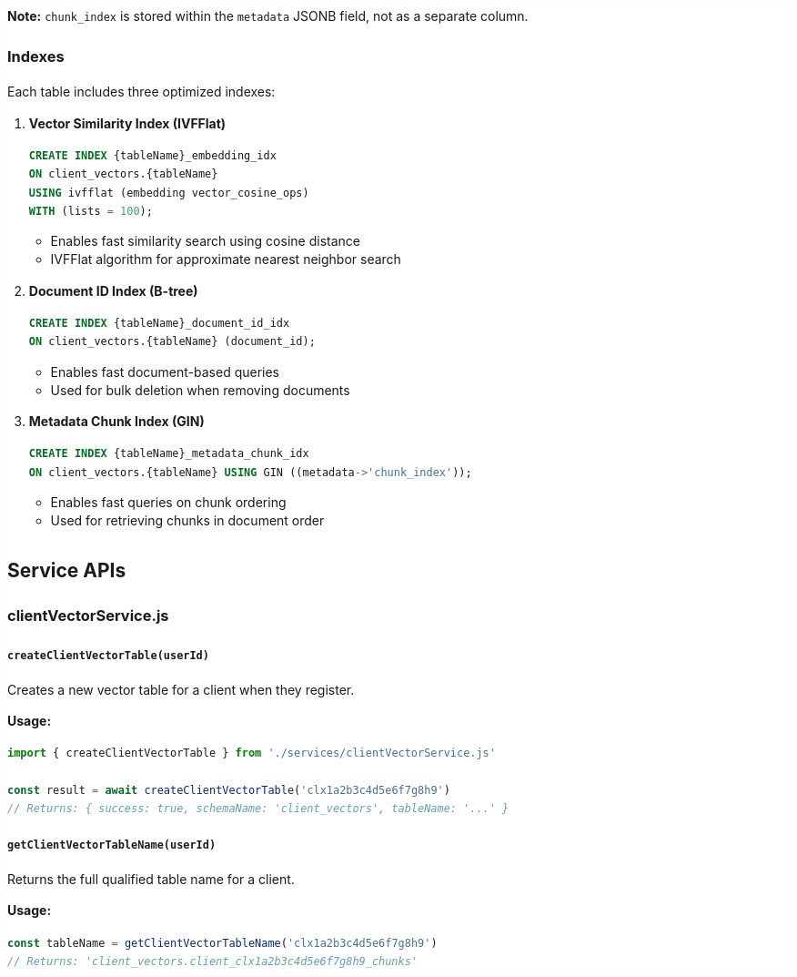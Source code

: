 **Note:** `chunk_index` is stored within the `metadata` JSONB field, not as a separate column.

### Indexes

Each table includes three optimized indexes:

1. **Vector Similarity Index (IVFFlat)**
   ```sql
   CREATE INDEX {tableName}_embedding_idx 
   ON client_vectors.{tableName} 
   USING ivfflat (embedding vector_cosine_ops)
   WITH (lists = 100);
   ```
   - Enables fast similarity search using cosine distance
   - IVFFlat algorithm for approximate nearest neighbor search

2. **Document ID Index (B-tree)**
   ```sql
   CREATE INDEX {tableName}_document_id_idx 
   ON client_vectors.{tableName} (document_id);
   ```
   - Enables fast document-based queries
   - Used for bulk deletion when removing documents

3. **Metadata Chunk Index (GIN)**
   ```sql
   CREATE INDEX {tableName}_metadata_chunk_idx 
   ON client_vectors.{tableName} USING GIN ((metadata->'chunk_index'));
   ```
   - Enables fast queries on chunk ordering
   - Used for retrieving chunks in document order

## Service APIs

### clientVectorService.js

#### `createClientVectorTable(userId)`
Creates a new vector table for a client when they register.

**Usage:**
```javascript
import { createClientVectorTable } from './services/clientVectorService.js'

const result = await createClientVectorTable('clx1a2b3c4d5e6f7g8h9')
// Returns: { success: true, schemaName: 'client_vectors', tableName: '...' }
```

#### `getClientVectorTableName(userId)`
Returns the full qualified table name for a client.

**Usage:**
```javascript
const tableName = getClientVectorTableName('clx1a2b3c4d5e6f7g8h9')
// Returns: 'client_vectors.client_clx1a2b3c4d5e6f7g8h9_chunks'
```
